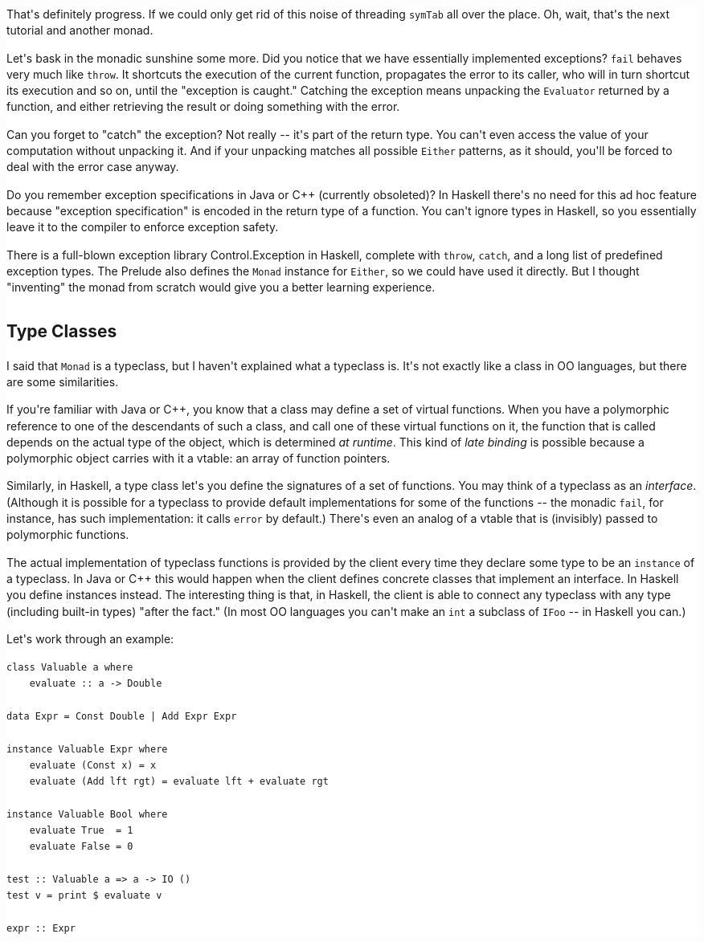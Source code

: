 That's definitely progress. If we could only get rid of this noise of threading `symTab` all over the place. Oh, wait, that's the next tutorial and another monad.

Let's bask in the monadic sunshine some more. Did you notice that we have essentially implemented exceptions? `fail` behaves very much like `throw`. It shortcuts the execution of the current function, propagates the error to its caller, who will in turn shortcut its execution and so on, until the "exception is caught." Catching the exception means unpacking the `Evaluator` returned by a function, and either retrieving the result or doing something with the error. 

Can you forget to "catch" the exception? Not really -- it's part of the return type. You can't even access the value of your computation without unpacking it. And if your unpacking matches all possible `Either` patterns, as it should, you'll be forced to deal with the error case anyway. 

Do you remember exception specifications in Java or C++ (currently obsoleted)? In Haskell there's no need for this ad hoc feature because "exception specification" is encoded in the return type of a function. You can't ignore types in Haskell, so you essentially leave it to the  compiler to enforce exception safety.

There is a full-blown exception library <hoogle>Control.Exception</hoogle> in Haskell, complete with `throw`, `catch`, and a long list of predefined exception types. The Prelude also defines the `Monad` instance for `Either`, so we could have used it directly. But I thought "inventing" the monad from scratch would give you a better learning experience.


## Type Classes

I said that `Monad` is a typeclass, but I haven't explained what a typeclass is. It's not exactly like a class in OO languages, but there are some similarities.

If you're familiar with Java or C++, you know that a class may define a set of virtual functions. When you have a polymorphic reference to one of the descendants of such a class, and call one of these virtual functions on it, the function that is called depends on the actual type of the object, which is determined *at runtime*. This kind of *late binding* is possible because a polymorphic object carries with it a vtable: an array of function pointers. 

Similarly, in Haskell, a type class let's you define the signatures of a set of functions. You may think of a typeclass as an *interface*. (Although it is possible for a typeclass to provide default implementations for some of the functions -- the monadic `fail`, for instance, has such implementation: it calls `error` by default.) There's even an analog of a vtable that is (invisibly) passed to polymorphic functions.

The actual implementation of typeclass functions is provided by the client every time they declare some type to be an `instance` of a typeclass. In Java or C++ this would happen when the client defines concrete classes that implement an interface. In Haskell you define instances instead. The interesting thing is that, in Haskell, the client is able to connect any typeclass with any type (including built-in types) "after the fact." (In most OO languages you can't make an `int` a subclass of `IFoo` -- in Haskell you can.)

Let's work through an example:

``` active haskell
class Valuable a where
    evaluate :: a -> Double

data Expr = Const Double | Add Expr Expr

instance Valuable Expr where
    evaluate (Const x) = x
    evaluate (Add lft rgt) = evaluate lft + evaluate rgt

instance Valuable Bool where
    evaluate True  = 1
    evaluate False = 0

test :: Valuable a => a -> IO ()
test v = print $ evaluate v

expr :: Expr
```